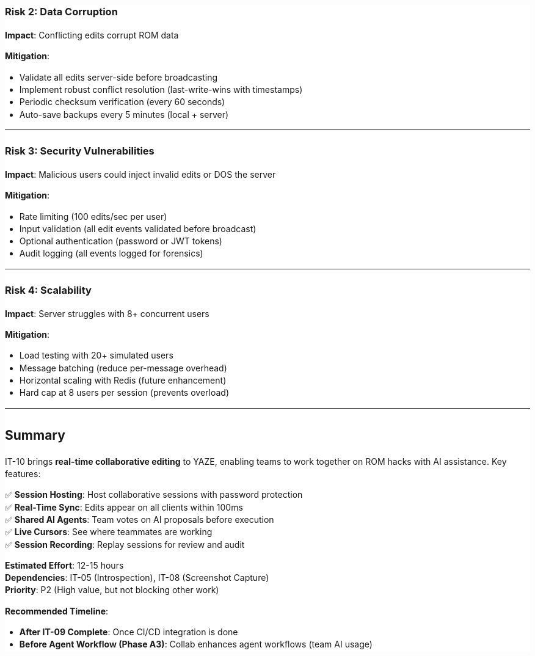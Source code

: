 
### Risk 2: Data Corruption

**Impact**: Conflicting edits corrupt ROM data

**Mitigation**:
- Validate all edits server-side before broadcasting
- Implement robust conflict resolution (last-write-wins with timestamps)
- Periodic checksum verification (every 60 seconds)
- Auto-save backups every 5 minutes (local + server)

---

### Risk 3: Security Vulnerabilities

**Impact**: Malicious users could inject invalid edits or DOS the server

**Mitigation**:
- Rate limiting (100 edits/sec per user)
- Input validation (all edit events validated before broadcast)
- Optional authentication (password or JWT tokens)
- Audit logging (all events logged for forensics)

---

### Risk 4: Scalability

**Impact**: Server struggles with 8+ concurrent users

**Mitigation**:
- Load testing with 20+ simulated users
- Message batching (reduce per-message overhead)
- Horizontal scaling with Redis (future enhancement)
- Hard cap at 8 users per session (prevents overload)

---

## Summary

IT-10 brings **real-time collaborative editing** to YAZE, enabling teams to work together on ROM hacks with AI assistance. Key features:

✅ **Session Hosting**: Host collaborative sessions with password protection  
✅ **Real-Time Sync**: Edits appear on all clients within 100ms  
✅ **Shared AI Agents**: Team votes on AI proposals before execution  
✅ **Live Cursors**: See where teammates are working  
✅ **Session Recording**: Replay sessions for review and audit  

**Estimated Effort**: 12-15 hours  
**Dependencies**: IT-05 (Introspection), IT-08 (Screenshot Capture)  
**Priority**: P2 (High value, but not blocking other work)

**Recommended Timeline**:
- **After IT-09 Complete**: Once CI/CD integration is done
- **Before Agent Workflow (Phase A3)**: Collab enhances agent workflows (team AI usage)

